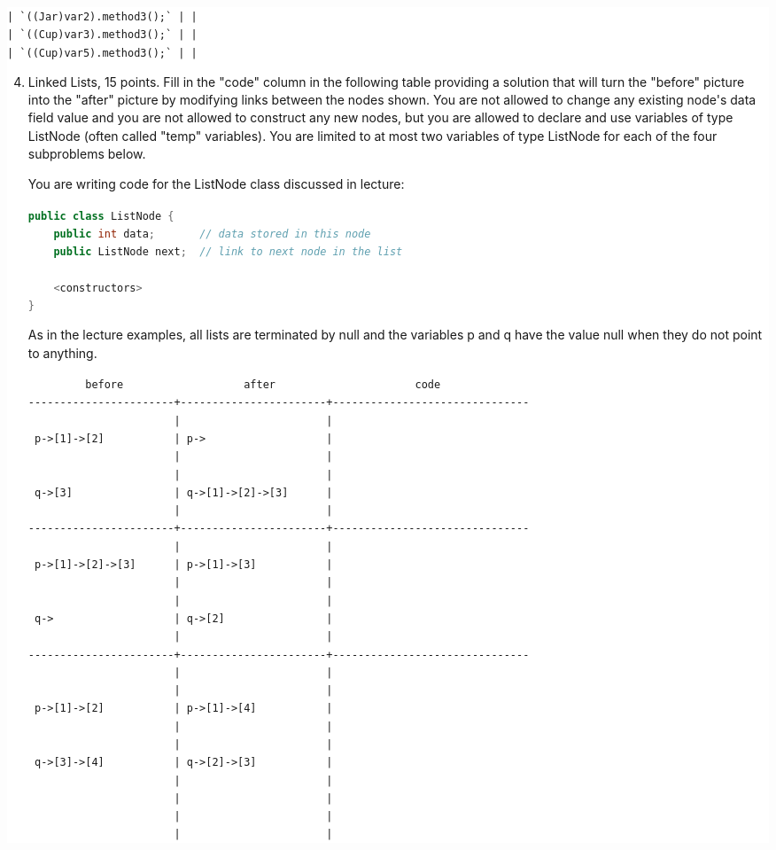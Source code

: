 	| `((Jar)var2).method3();` | |
	| `((Cup)var3).method3();` | |
	| `((Cup)var5).method3();` | |

4. Linked Lists, 15 points.  Fill in the "code" column in the following table
   providing a solution that will turn the "before" picture into the "after"
   picture by modifying links between the nodes shown. You are not allowed to
   change any existing node's data field value and you are not allowed to
   construct any new nodes, but you are allowed to declare and use variables of
   type ListNode (often called "temp" variables). You are limited to at most
   two variables of type ListNode for each of the four subproblems below.

	You are writing code for the ListNode class discussed in lecture:

	```java
	public class ListNode {
		public int data;       // data stored in this node
		public ListNode next;  // link to next node in the list

		<constructors>
	}
	```

	As in the lecture examples, all lists are terminated by null and the variables p and q have the value null when they do not point to anything.

	```
		     before                   after                      code
	-----------------------+-----------------------+-------------------------------
	                       |                       |
	 p->[1]->[2]           | p->                   |
		              	   |                       |
		              	   |                       |
	 q->[3]                | q->[1]->[2]->[3]      |
		               	   |                       |
	-----------------------+-----------------------+-------------------------------
	                       |                       |
	 p->[1]->[2]->[3]      | p->[1]->[3]           |
	                       |                       |
	                       |                       |
	 q->                   | q->[2]                |
	                       |                       |
	-----------------------+-----------------------+-------------------------------
	                       |                       |
	                       |                       |
	 p->[1]->[2]           | p->[1]->[4]           |
	                       |                       |
	                       |                       |
	 q->[3]->[4]           | q->[2]->[3]           |
	                       |                       |
	                       |                       |
	                       |                       |
	                       |                       |